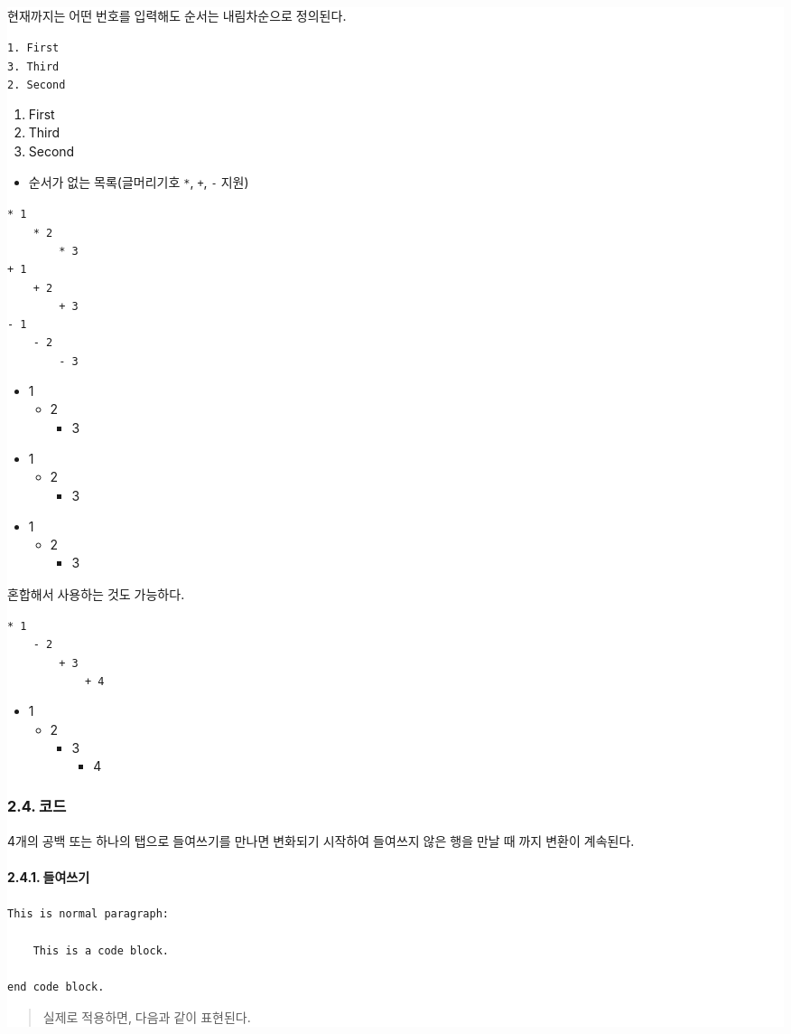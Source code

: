 현재까지는 어떤 번호를 입력해도 순서는 내림차순으로 정의된다.
```
1. First
3. Third
2. Second
```
1. First
3. Third
2. Second

* 순서가 없는 목록(글머리기호 ```*```, ```+```, ```-``` 지원)
```
* 1
    * 2
        * 3
+ 1
    + 2
        + 3
- 1
    - 2
        - 3
```
* 1
    * 2
        * 3
+ 1
    + 2
        + 3
- 1
    - 2
        - 3

혼합해서 사용하는 것도 가능하다.
```
* 1
    - 2
        + 3
            + 4
```
* 1
    - 2
        + 3
            + 4

### 2.4. 코드
4개의 공백 또는 하나의 탭으로 들여쓰기를 만나면 변화되기 시작하여 들여쓰지 않은 행을 만날 때 까지 변환이 계속된다.

#### 2.4.1. 들여쓰기
```
This is normal paragraph:

    This is a code block.

end code block.
```
> 실제로 적용하면, 다음과 같이 표현된다.
